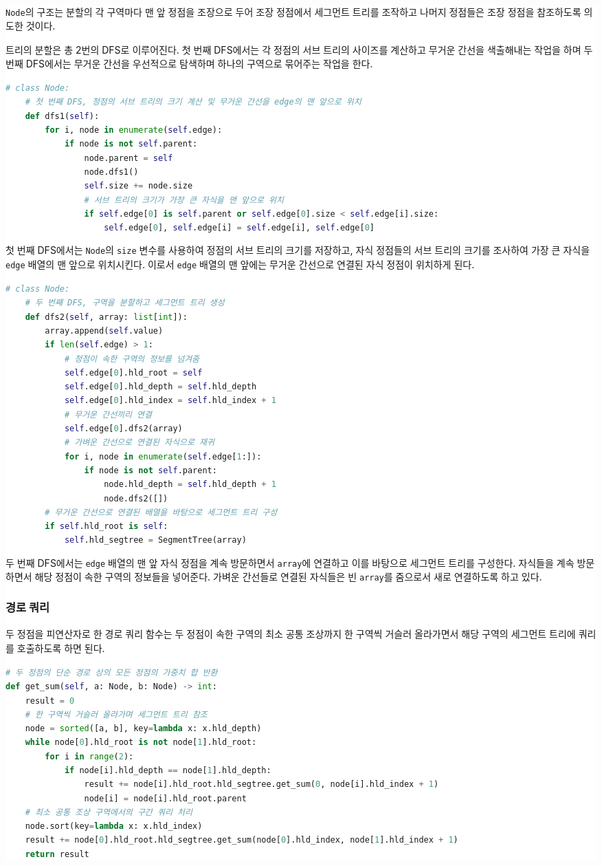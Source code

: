 `Node`의 구조는 분할의 각 구역마다 맨 앞 정점을 조장으로 두어 조장 정점에서 세그먼트 트리를 조작하고 나머지 정점들은 조장 정점을 참조하도록 의도한 것이다.

트리의 분할은 총 2번의 DFS로 이루어진다. 첫 번째 DFS에서는 각 정점의 서브 트리의 사이즈를 계산하고 무거운 간선을 색출해내는 작업을 하며 두 번째 DFS에서는 무거운 간선을 우선적으로 탐색하며 하나의 구역으로 묶어주는 작업을 한다.

```python
# class Node:
    # 첫 번째 DFS, 정점의 서브 트리의 크기 계산 및 무거운 간선을 edge의 맨 앞으로 위치
    def dfs1(self):
        for i, node in enumerate(self.edge):
            if node is not self.parent:
                node.parent = self
                node.dfs1()
                self.size += node.size
                # 서브 트리의 크기가 가장 큰 자식을 맨 앞으로 위치
                if self.edge[0] is self.parent or self.edge[0].size < self.edge[i].size:
                    self.edge[0], self.edge[i] = self.edge[i], self.edge[0]
```

첫 번째 DFS에서는 `Node`의 `size` 변수를 사용하여 정점의 서브 트리의 크기를 저장하고, 자식 정점들의 서브 트리의 크기를 조사하여 가장 큰 자식을 `edge` 배열의 맨 앞으로 위치시킨다. 이로서 `edge` 배열의 맨 앞에는 무거운 간선으로 연결된 자식 정점이 위치하게 된다.

```python
# class Node:
    # 두 번째 DFS, 구역을 분할하고 세그먼트 트리 생성
    def dfs2(self, array: list[int]):
        array.append(self.value)
        if len(self.edge) > 1:
            # 정점이 속한 구역의 정보를 넘겨줌
            self.edge[0].hld_root = self
            self.edge[0].hld_depth = self.hld_depth
            self.edge[0].hld_index = self.hld_index + 1
            # 무거운 간선끼리 연결
            self.edge[0].dfs2(array)
            # 가벼운 간선으로 연결된 자식으로 재귀
            for i, node in enumerate(self.edge[1:]):
                if node is not self.parent:
                    node.hld_depth = self.hld_depth + 1
                    node.dfs2([])
        # 무거운 간선으로 연결된 배열을 바탕으로 세그먼트 트리 구성
        if self.hld_root is self:
            self.hld_segtree = SegmentTree(array)
```

두 번째 DFS에서는 `edge` 배열의 맨 앞 자식 정점을 계속 방문하면서 `array`에 연결하고 이를 바탕으로 세그먼트 트리를 구성한다. 자식들을 계속 방문하면서 해당 정점이 속한 구역의 정보들을 넣어준다. 가벼운 간선들로 연결된 자식들은 빈 `array`를 줌으로서 새로 연결하도록 하고 있다.

### 경로 쿼리

두 정점을 피연산자로 한 경로 쿼리 함수는 두 정점이 속한 구역의 최소 공통 조상까지 한 구역씩 거슬러 올라가면서 해당 구역의 세그먼트 트리에 쿼리를 호출하도록 하면 된다.

```python
# 두 정점의 단순 경로 상의 모든 정점의 가중치 합 반환
def get_sum(self, a: Node, b: Node) -> int:
    result = 0
    # 한 구역씩 거슬러 올라가며 세그먼트 트리 참조
    node = sorted([a, b], key=lambda x: x.hld_depth)
    while node[0].hld_root is not node[1].hld_root:
        for i in range(2):
            if node[i].hld_depth == node[1].hld_depth:
                result += node[i].hld_root.hld_segtree.get_sum(0, node[i].hld_index + 1)
                node[i] = node[i].hld_root.parent
    # 최소 공통 조상 구역에서의 구간 쿼리 처리
    node.sort(key=lambda x: x.hld_index)
    result += node[0].hld_root.hld_segtree.get_sum(node[0].hld_index, node[1].hld_index + 1)
    return result
```
